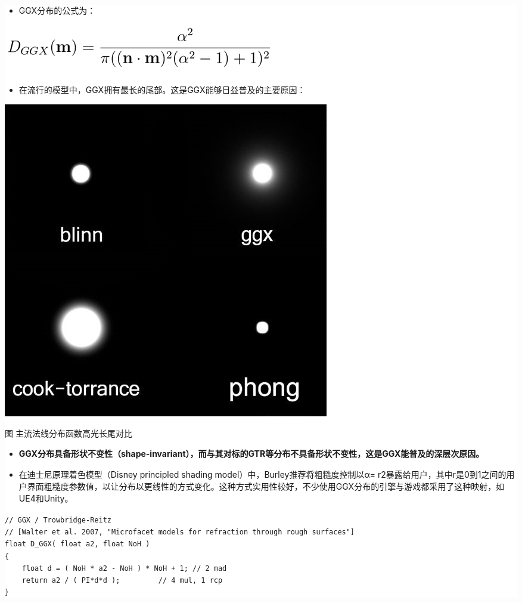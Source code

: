 -   GGX分布的公式为：

![](media/fabf5085896395a2aa5010c1c60ca23a.png)


-   在流行的模型中，GGX拥有最长的尾部。这是GGX能够日益普及的主要原因：

![](media/24404380aa0494eb462b18a20a9bc9da.jpg)

图 主流法线分布函数高光长尾对比

-   **GGX分布具备形状不变性（shape-invariant），而与其对标的GTR等分布不具备形状不变性，这是GGX能普及的深层次原因。**

-   在迪士尼原理着色模型（Disney principled shading
    model）中，Burley推荐将粗糙度控制以α=
    r2暴露给用户，其中r是0到1之间的用户界面粗糙度参数值，以让分布以更线性的方式变化。这种方式实用性较好，不少使用GGX分布的引擎与游戏都采用了这种映射，如UE4和Unity。

```
// GGX / Trowbridge-Reitz
// [Walter et al. 2007, "Microfacet models for refraction through rough surfaces"]
float D_GGX( float a2, float NoH )
{
	float d = ( NoH * a2 - NoH ) * NoH + 1;	// 2 mad
	return a2 / ( PI*d*d );			// 4 mul, 1 rcp
}
```
